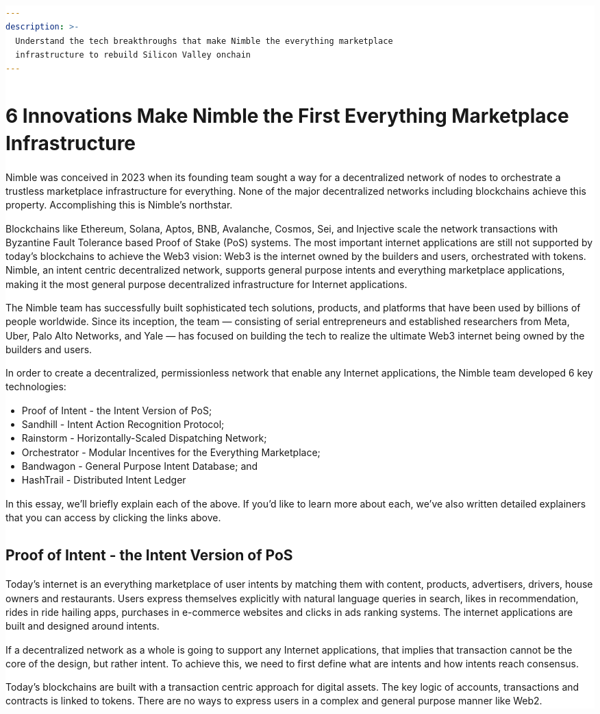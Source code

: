 ```yaml
---
description: >-
  Understand the tech breakthroughs that make Nimble the everything marketplace
  infrastructure to rebuild Silicon Valley onchain
---
```


# 6 Innovations Make Nimble the First Everything Marketplace Infrastructure

Nimble was conceived in 2023 when its founding team sought a way for a decentralized network of nodes to orchestrate a trustless marketplace infrastructure for everything. None of the major decentralized networks including blockchains achieve this property. Accomplishing this is Nimble’s northstar.

Blockchains like Ethereum, Solana, Aptos, BNB, Avalanche, Cosmos, Sei, and Injective scale the network transactions with Byzantine Fault Tolerance based Proof of Stake (PoS) systems. The most important internet applications are still not supported by today’s blockchains to achieve the Web3 vision: Web3 is the internet owned by the builders and users, orchestrated with tokens. Nimble, an intent centric decentralized network, supports general purpose intents and everything marketplace applications, making it the most general purpose decentralized infrastructure for Internet applications.

The Nimble team has successfully built sophisticated tech solutions, products, and platforms that have been used by billions of people worldwide. Since its inception, the team — consisting of serial entrepreneurs and established researchers from Meta, Uber, Palo Alto Networks, and Yale — has focused on building the tech to realize the ultimate Web3 internet being owned by the builders and users.

In order to create a decentralized, permissionless network that enable any Internet applications, the Nimble team developed 6 key technologies:

* Proof of Intent - the Intent Version of PoS;
* Sandhill - Intent Action Recognition Protocol;
* Rainstorm - Horizontally-Scaled Dispatching Network;
* Orchestrator - Modular Incentives for the Everything Marketplace;
* Bandwagon - General Purpose Intent Database; and
* HashTrail - Distributed Intent Ledger

In this essay, we’ll briefly explain each of the above. If you’d like to learn more about each, we’ve also written detailed explainers that you can access by clicking the links above.

## Proof of Intent - the Intent Version of PoS

Today’s internet is an everything marketplace of user intents by matching them with content, products, advertisers, drivers, house owners and restaurants. Users express themselves explicitly with natural language queries in search, likes in recommendation, rides in ride hailing apps, purchases in e-commerce websites and clicks in ads ranking systems. The internet applications are built and designed around intents.

If a decentralized network as a whole is going to support any Internet applications, that implies that transaction cannot be the core of the design, but rather intent. To achieve this, we need to first define what are intents and how intents reach consensus.

Today’s blockchains are built with a transaction centric approach for digital assets. The key logic of accounts, transactions and contracts is linked to tokens. There are no ways to express users in a complex and general purpose manner like Web2.
